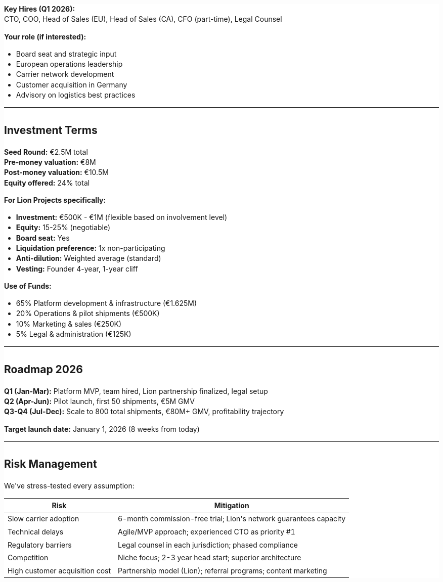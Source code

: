 **Key Hires (Q1 2026):**  
CTO, COO, Head of Sales (EU), Head of Sales (CA), CFO (part-time), Legal Counsel

**Your role (if interested):**
- Board seat and strategic input
- European operations leadership
- Carrier network development
- Customer acquisition in Germany
- Advisory on logistics best practices

---

## Investment Terms

**Seed Round:** €2.5M total  
**Pre-money valuation:** €8M  
**Post-money valuation:** €10.5M  
**Equity offered:** 24% total

**For Lion Projects specifically:**
- **Investment:** €500K - €1M (flexible based on involvement level)
- **Equity:** 15-25% (negotiable)
- **Board seat:** Yes
- **Liquidation preference:** 1x non-participating
- **Anti-dilution:** Weighted average (standard)
- **Vesting:** Founder 4-year, 1-year cliff

**Use of Funds:**
- 65% Platform development & infrastructure (€1.625M)
- 20% Operations & pilot shipments (€500K)
- 10% Marketing & sales (€250K)
- 5% Legal & administration (€125K)

---

## Roadmap 2026

**Q1 (Jan-Mar):** Platform MVP, team hired, Lion partnership finalized, legal setup  
**Q2 (Apr-Jun):** Pilot launch, first 50 shipments, €5M GMV  
**Q3-Q4 (Jul-Dec):** Scale to 800 total shipments, €80M+ GMV, profitability trajectory  

**Target launch date:** January 1, 2026 (8 weeks from today)

---

## Risk Management

We've stress-tested every assumption:

| Risk | Mitigation |
|------|------------|
| Slow carrier adoption | 6-month commission-free trial; Lion's network guarantees capacity |
| Technical delays | Agile/MVP approach; experienced CTO as priority #1 |
| Regulatory barriers | Legal counsel in each jurisdiction; phased compliance |
| Competition | Niche focus; 2-3 year head start; superior architecture |
| High customer acquisition cost | Partnership model (Lion); referral programs; content marketing |
